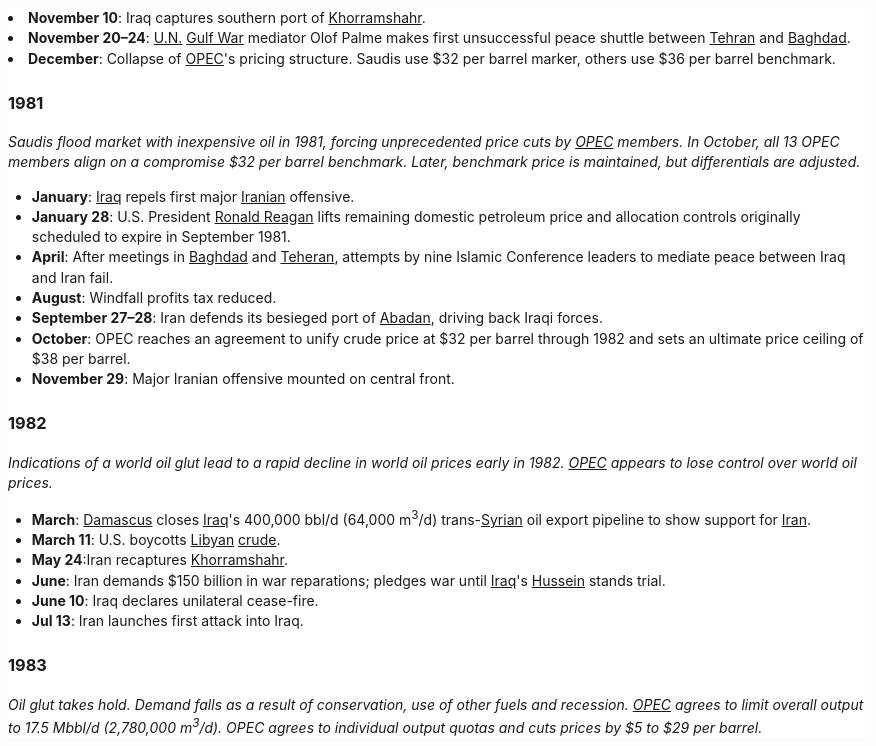 <li><strong>November 10</strong>: Iraq captures southern port of&nbsp;<a title="Khorramshahr" href="https://en.wikipedia.org/wiki/Khorramshahr">Khorramshahr</a>.</li>
<li><strong>November 20&ndash;24</strong>:&nbsp;<a class="mw-redirect" title="U.N." href="https://en.wikipedia.org/wiki/U.N.">U.N.</a>&nbsp;<a title="Gulf War" href="https://en.wikipedia.org/wiki/Gulf_War">Gulf War</a>&nbsp;mediator Olof Palme makes first unsuccessful peace shuttle between&nbsp;<a title="Tehran" href="https://en.wikipedia.org/wiki/Tehran">Tehran</a>&nbsp;and&nbsp;<a title="Baghdad" href="https://en.wikipedia.org/wiki/Baghdad">Baghdad</a>.</li>
<li><strong>December</strong>: Collapse of&nbsp;<a title="OPEC" href="https://en.wikipedia.org/wiki/OPEC">OPEC</a>'s pricing structure. Saudis use $32 per barrel marker, others use $36 per barrel benchmark.</li>
</ul>
<h3><span id="1981" class="mw-headline">1981</span></h3>
<p><em>Saudis flood market with inexpensive oil in 1981, forcing unprecedented price cuts by&nbsp;<a title="OPEC" href="https://en.wikipedia.org/wiki/OPEC">OPEC</a>&nbsp;members. In October, all 13 OPEC members align on a compromise $32 per barrel benchmark. Later, benchmark price is maintained, but differentials are adjusted.</em></p>
<ul>
<li><strong>January</strong>:&nbsp;<a title="Iraq" href="https://en.wikipedia.org/wiki/Iraq">Iraq</a>&nbsp;repels first major&nbsp;<a title="Iran" href="https://en.wikipedia.org/wiki/Iran">Iranian</a>&nbsp;offensive.</li>
<li><strong>January 28</strong>: U.S. President&nbsp;<a title="Ronald Reagan" href="https://en.wikipedia.org/wiki/Ronald_Reagan">Ronald Reagan</a>&nbsp;lifts remaining domestic petroleum price and allocation controls originally scheduled to expire in September 1981.</li>
<li><strong>April</strong>: After meetings in&nbsp;<a title="Baghdad" href="https://en.wikipedia.org/wiki/Baghdad">Baghdad</a>&nbsp;and&nbsp;<a class="mw-redirect" title="Teheran" href="https://en.wikipedia.org/wiki/Teheran">Teheran</a>, attempts by nine Islamic Conference leaders to mediate peace between Iraq and Iran fail.</li>
<li><strong>August</strong>: Windfall profits tax reduced.</li>
<li><strong>September 27&ndash;28</strong>: Iran defends its besieged port of&nbsp;<a title="Abadan, Iran" href="https://en.wikipedia.org/wiki/Abadan,_Iran">Abadan</a>, driving back Iraqi forces.</li>
<li><strong>October</strong>: OPEC reaches an agreement to unify crude price at $32 per barrel through 1982 and sets an ultimate price ceiling of $38 per barrel.</li>
<li><strong>November 29</strong>: Major Iranian offensive mounted on central front.</li>
</ul>
<h3><span id="1982" class="mw-headline">1982</span></h3>
<p><em>Indications of a world oil glut lead to a rapid decline in world oil prices early in 1982.&nbsp;<a title="OPEC" href="https://en.wikipedia.org/wiki/OPEC">OPEC</a>&nbsp;appears to lose control over world oil prices.</em></p>
<ul>
<li><strong>March</strong>:&nbsp;<a title="Damascus" href="https://en.wikipedia.org/wiki/Damascus">Damascus</a>&nbsp;closes&nbsp;<a title="Iraq" href="https://en.wikipedia.org/wiki/Iraq">Iraq</a>'s 400,000&nbsp;bbl/d (64,000&nbsp;m<sup>3</sup>/d) trans-<a title="Syria" href="https://en.wikipedia.org/wiki/Syria">Syrian</a>&nbsp;oil export pipeline to show support for&nbsp;<a title="Iran" href="https://en.wikipedia.org/wiki/Iran">Iran</a>.</li>
<li><strong>March 11</strong>: U.S. boycotts&nbsp;<a title="Libya" href="https://en.wikipedia.org/wiki/Libya">Libyan</a>&nbsp;<a class="mw-redirect" title="Crude oil" href="https://en.wikipedia.org/wiki/Crude_oil">crude</a>.</li>
<li><strong>May 24</strong>:Iran recaptures&nbsp;<a title="Khorramshahr" href="https://en.wikipedia.org/wiki/Khorramshahr">Khorramshahr</a>.</li>
<li><strong>June</strong>: Iran demands $150 billion in war reparations; pledges war until&nbsp;<a title="Iraq" href="https://en.wikipedia.org/wiki/Iraq">Iraq</a>'s&nbsp;<a title="Saddam Hussein" href="https://en.wikipedia.org/wiki/Saddam_Hussein">Hussein</a>&nbsp;stands trial.</li>
<li><strong>June 10</strong>: Iraq declares unilateral cease-fire.</li>
<li><strong>Jul 13</strong>: Iran launches first attack into Iraq.</li>
</ul>
<h3><span id="1983" class="mw-headline">1983</span></h3>
<p><em>Oil glut takes hold. Demand falls as a result of conservation, use of other fuels and recession.&nbsp;<a title="OPEC" href="https://en.wikipedia.org/wiki/OPEC">OPEC</a>&nbsp;agrees to limit overall output to 17.5&nbsp;Mbbl/d (2,780,000&nbsp;m<sup>3</sup>/d). OPEC agrees to individual output quotas and cuts prices by $5 to $29 per barrel.</em></p>
<ul>